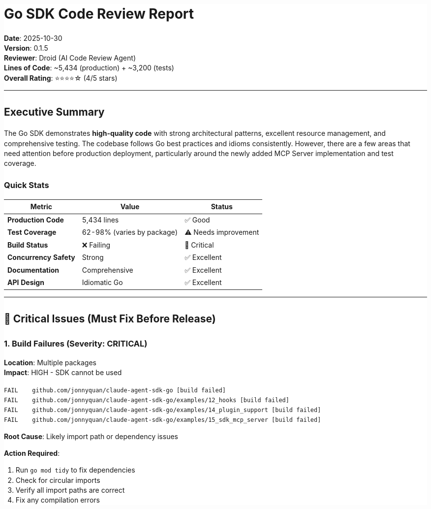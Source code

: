 # Go SDK Code Review Report

**Date**: 2025-10-30  
**Version**: 0.1.5  
**Reviewer**: Droid (AI Code Review Agent)  
**Lines of Code**: ~5,434 (production) + ~3,200 (tests)  
**Overall Rating**: ⭐⭐⭐⭐☆ (4/5 stars)

---

## Executive Summary

The Go SDK demonstrates **high-quality code** with strong architectural patterns, excellent resource management, and comprehensive testing. The codebase follows Go best practices and idioms consistently. However, there are a few areas that need attention before production deployment, particularly around the newly added MCP Server implementation and test coverage.

### Quick Stats

| Metric | Value | Status |
|--------|-------|--------|
| **Production Code** | 5,434 lines | ✅ Good |
| **Test Coverage** | 62-98% (varies by package) | ⚠️ Needs improvement |
| **Build Status** | ❌ Failing | 🔴 Critical |
| **Concurrency Safety** | Strong | ✅ Excellent |
| **Documentation** | Comprehensive | ✅ Excellent |
| **API Design** | Idiomatic Go | ✅ Excellent |

---

## 🔴 Critical Issues (Must Fix Before Release)

### 1. **Build Failures** (Severity: CRITICAL)

**Location**: Multiple packages  
**Impact**: HIGH - SDK cannot be used

```bash
FAIL	github.com/jonnyquan/claude-agent-sdk-go [build failed]
FAIL	github.com/jonnyquan/claude-agent-sdk-go/examples/12_hooks [build failed]
FAIL	github.com/jonnyquan/claude-agent-sdk-go/examples/14_plugin_support [build failed]
FAIL	github.com/jonnyquan/claude-agent-sdk-go/examples/15_sdk_mcp_server [build failed]
```

**Root Cause**: Likely import path or dependency issues

**Action Required**:
1. Run `go mod tidy` to fix dependencies
2. Check for circular imports
3. Verify all import paths are correct
4. Fix any compilation errors
